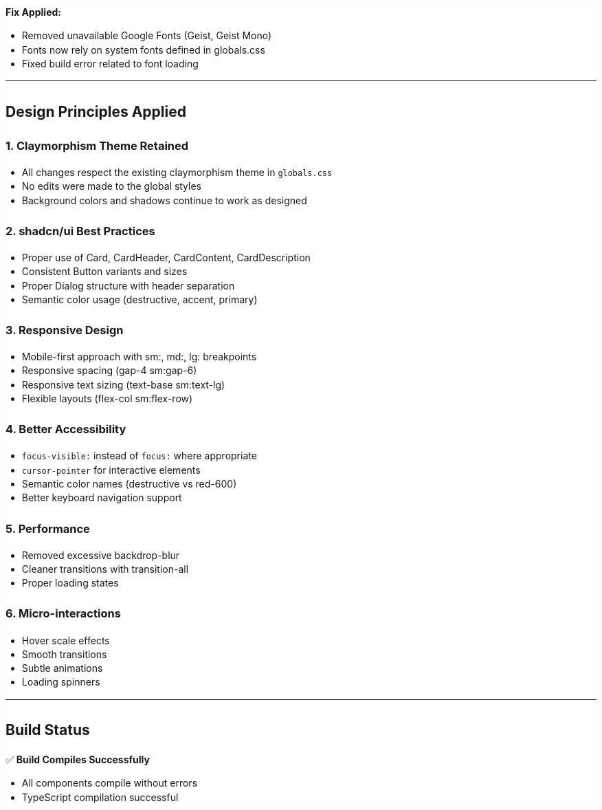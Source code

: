 **Fix Applied:**
- Removed unavailable Google Fonts (Geist, Geist Mono)
- Fonts now rely on system fonts defined in globals.css
- Fixed build error related to font loading

---

## Design Principles Applied

### 1. **Claymorphism Theme Retained**
- All changes respect the existing claymorphism theme in `globals.css`
- No edits were made to the global styles
- Background colors and shadows continue to work as designed

### 2. **shadcn/ui Best Practices**
- Proper use of Card, CardHeader, CardContent, CardDescription
- Consistent Button variants and sizes
- Proper Dialog structure with header separation
- Semantic color usage (destructive, accent, primary)

### 3. **Responsive Design**
- Mobile-first approach with sm:, md:, lg: breakpoints
- Responsive spacing (gap-4 sm:gap-6)
- Responsive text sizing (text-base sm:text-lg)
- Flexible layouts (flex-col sm:flex-row)

### 4. **Better Accessibility**
- `focus-visible:` instead of `focus:` where appropriate
- `cursor-pointer` for interactive elements
- Semantic color names (destructive vs red-600)
- Better keyboard navigation support

### 5. **Performance**
- Removed excessive backdrop-blur
- Cleaner transitions with transition-all
- Proper loading states

### 6. **Micro-interactions**
- Hover scale effects
- Smooth transitions
- Subtle animations
- Loading spinners

---

## Build Status

✅ **Build Compiles Successfully**
- All components compile without errors
- TypeScript compilation successful
